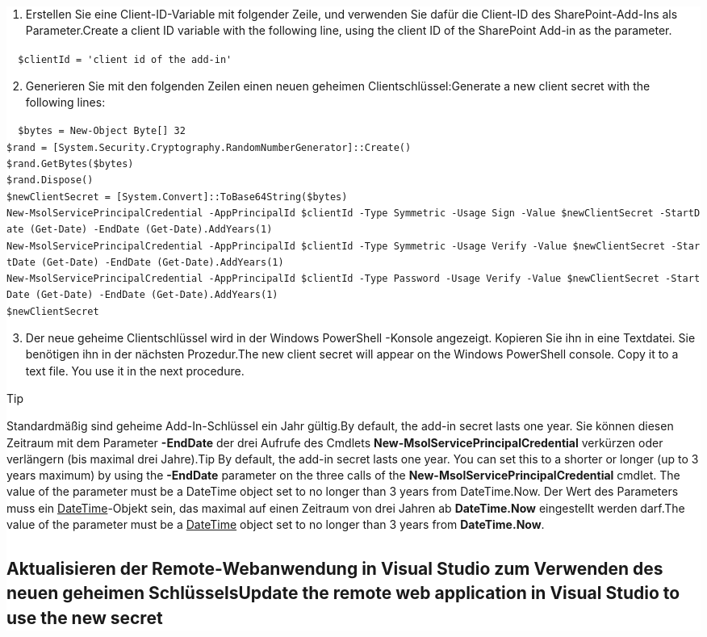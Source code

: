 
 

 

1. <span data-ttu-id="da3f7-126">Erstellen Sie eine Client-ID-Variable mit folgender Zeile, und verwenden Sie dafür die Client-ID des SharePoint-Add-Ins als Parameter.</span><span class="sxs-lookup"><span data-stu-id="da3f7-126">Create a client ID variable with the following line, using the client ID of the SharePoint Add-in as the parameter.</span></span>
    
```
  $clientId = 'client id of the add-in'

```

2. <span data-ttu-id="da3f7-127">Generieren Sie mit den folgenden Zeilen einen neuen geheimen Clientschlüssel:</span><span class="sxs-lookup"><span data-stu-id="da3f7-127">Generate a new client secret with the following lines:</span></span>
    
```
  $bytes = New-Object Byte[] 32
$rand = [System.Security.Cryptography.RandomNumberGenerator]::Create()
$rand.GetBytes($bytes)
$rand.Dispose()
$newClientSecret = [System.Convert]::ToBase64String($bytes)
New-MsolServicePrincipalCredential -AppPrincipalId $clientId -Type Symmetric -Usage Sign -Value $newClientSecret -StartDate (Get-Date) -EndDate (Get-Date).AddYears(1)
New-MsolServicePrincipalCredential -AppPrincipalId $clientId -Type Symmetric -Usage Verify -Value $newClientSecret -StartDate (Get-Date) -EndDate (Get-Date).AddYears(1)
New-MsolServicePrincipalCredential -AppPrincipalId $clientId -Type Password -Usage Verify -Value $newClientSecret -StartDate (Get-Date) -EndDate (Get-Date).AddYears(1)
$newClientSecret
```

3. <span data-ttu-id="da3f7-p106">Der neue geheime Clientschlüssel wird in der Windows PowerShell -Konsole angezeigt. Kopieren Sie ihn in eine Textdatei. Sie benötigen ihn in der nächsten Prozedur.</span><span class="sxs-lookup"><span data-stu-id="da3f7-p106">The new client secret will appear on the Windows PowerShell console. Copy it to a text file. You use it in the next procedure.</span></span>
    
 

> [!TIP]
> <span data-ttu-id="da3f7-131">Standardmäßig sind geheime Add-In-Schlüssel ein Jahr gültig.</span><span class="sxs-lookup"><span data-stu-id="da3f7-131">By default, the add-in secret lasts one year.</span></span> <span data-ttu-id="da3f7-132">Sie können diesen Zeitraum mit dem Parameter **-EndDate** der drei Aufrufe des Cmdlets **New-MsolServicePrincipalCredential** verkürzen oder verlängern (bis maximal drei Jahre).</span><span class="sxs-lookup"><span data-stu-id="da3f7-132">Tip  By default, the add-in secret lasts one year. You can set this to a shorter or longer (up to 3 years maximum) by using the  **-EndDate** parameter on the three calls of the **New-MsolServicePrincipalCredential** cmdlet. The value of the parameter must be a DateTime object set to no longer than 3 years from DateTime.Now.</span></span> <span data-ttu-id="da3f7-133">Der Wert des Parameters muss ein [DateTime](http://msdn2.microsoft.com/de-DE/library/03ybds8y)-Objekt sein, das maximal auf einen Zeitraum von drei Jahren ab **DateTime.Now** eingestellt werden darf.</span><span class="sxs-lookup"><span data-stu-id="da3f7-133">The value of the parameter must be a [DateTime](http://msdn2.microsoft.com/de-DE/library/03ybds8y) object set to no longer than 3 years from **DateTime.Now**.</span></span>
 
## <a name="update-the-remote-web-application-in-visual-studio-to-use-the-new-secret"></a><span data-ttu-id="da3f7-134">Aktualisieren der Remote-Webanwendung in Visual Studio zum Verwenden des neuen geheimen Schlüssels</span><span class="sxs-lookup"><span data-stu-id="da3f7-134">Update the remote web application in Visual Studio to use the new secret</span></span>

